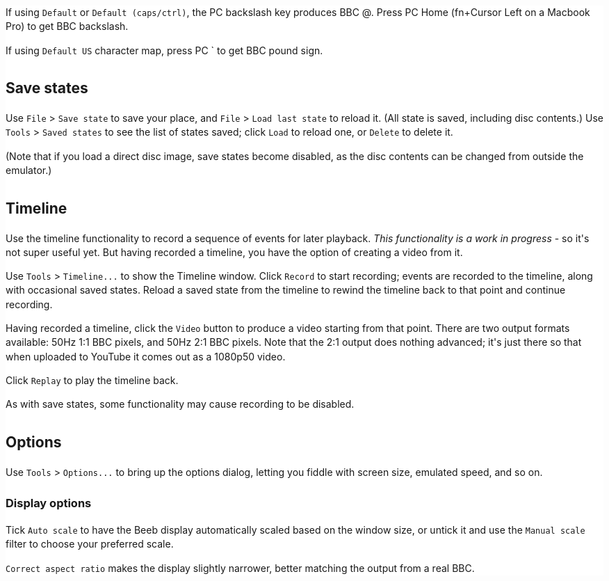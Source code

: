 If using `Default` or `Default (caps/ctrl)`, the PC backslash key
produces BBC @. Press PC Home (fn+Cursor Left on a Macbook Pro) to get
BBC backslash.

If using `Default US` character map, press PC ` to get BBC pound sign.

## Save states

Use `File` > `Save state` to save your place, and `File` > `Load last
state` to reload it. (All state is saved, including disc contents.)
Use `Tools` > `Saved states` to see the list of states saved; click
`Load` to reload one, or `Delete` to delete it.

(Note that if you load a direct disc image, save states become
disabled, as the disc contents can be changed from outside the
emulator.)

## Timeline

Use the timeline functionality to record a sequence of events for
later playback. *This functionality is a work in progress* - so it's
not super useful yet. But having recorded a timeline, you have the
option of creating a video from it.

Use `Tools` > `Timeline...` to show the Timeline window. Click
`Record` to start recording; events are recorded to the timeline,
along with occasional saved states. Reload a saved state from the
timeline to rewind the timeline back to that point and continue
recording.

Having recorded a timeline, click the `Video` button to produce a
video starting from that point. There are two output formats
available: 50Hz 1:1 BBC pixels, and 50Hz 2:1 BBC pixels. Note that the
2:1 output does nothing advanced; it's just there so that when
uploaded to YouTube it comes out as a 1080p50 video.

Click `Replay` to play the timeline back. 

As with save states, some functionality may cause recording to be
disabled.

## Options

Use `Tools` > `Options...` to bring up the options dialog, letting you
fiddle with screen size, emulated speed, and so on.

### Display options

Tick `Auto scale` to have the Beeb display automatically scaled based
on the window size, or untick it and use the `Manual scale` filter to
choose your preferred scale.

`Correct aspect ratio` makes the display slightly narrower, better
matching the output from a real BBC.
